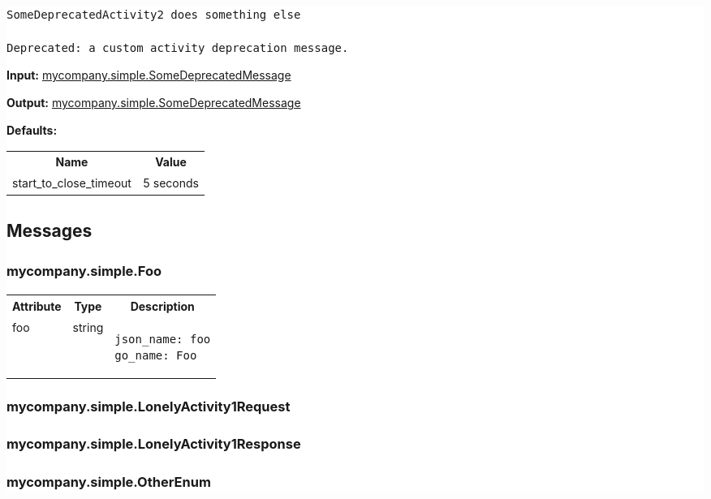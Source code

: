 <pre>
SomeDeprecatedActivity2 does something else

Deprecated: a custom activity deprecation message.
</pre>

**Input:** [mycompany.simple.SomeDeprecatedMessage](#mycompany-simple-somedeprecatedmessage)



**Output:** [mycompany.simple.SomeDeprecatedMessage](#mycompany-simple-somedeprecatedmessage)



**Defaults:**

<table>
<tr><th>Name</th><th>Value</th></tr>
<tr><td>start_to_close_timeout</td><td>5 seconds</td></tr>
</table>   

<a name="mycompany-simple-messages"></a>
## Messages

<a name="mycompany-simple-foo"></a>
### mycompany.simple.Foo

<table>
<tr>
<th>Attribute</th>
<th>Type</th>
<th>Description</th>
</tr>
<tr>
<td>foo</td>
<td>string</td>
<td><pre>
json_name: foo
go_name: Foo</pre></td>
</tr>
</table>



<a name="mycompany-simple-lonelyactivity1request"></a>
### mycompany.simple.LonelyActivity1Request



<a name="mycompany-simple-lonelyactivity1response"></a>
### mycompany.simple.LonelyActivity1Response



<a name="mycompany-simple-otherenum"></a>
### mycompany.simple.OtherEnum
